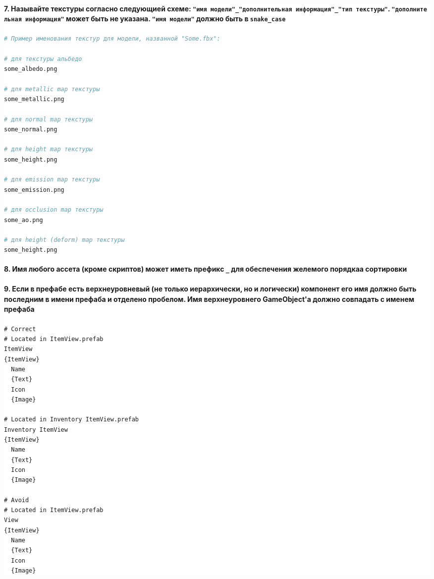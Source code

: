 #### 7. Называйте текстуры согласно следующией схеме: `"имя модели"_"дополнительная информация"_"тип текстуры"`. `"дополнительная информация"` может быть не указана. `"имя модели"` должно быть в `snake_case`

```bash
# Пример именования текстур для модели, названной "Some.fbx":

# для текстуры альбедо
some_albedo.png

# для metallic map текстуры
some_metallic.png

# для normal map текстуры
some_normal.png

# для height map текстуры
some_height.png

# для emission map текстуры
some_emission.png

# для occlusion map текстуры
some_ao.png

# для height (deform) map текстуры
some_height.png
```

#### 8. Имя любого ассета (кроме скриптов) может иметь префикс `_` для обеспечения желемого порядкаа сортировки

#### 9. Если в префабе есть верхнеуровневый (не только иерархически, но и логически) компонент его имя должно быть последним в имени префаба и отделено пробелом. Имя верхнеуровнего GameObject'а должно совпадать с именем префаба

```unity-scene-notation
# Correct
# Located in ItemView.prefab
ItemView
{ItemView}
  Name
  {Text}
  Icon
  {Image}

# Located in Inventory ItemView.prefab
Inventory ItemView
{ItemView}
  Name
  {Text}
  Icon
  {Image}

# Avoid
# Located in ItemView.prefab
View
{ItemView}
  Name
  {Text}
  Icon
  {Image}

```
